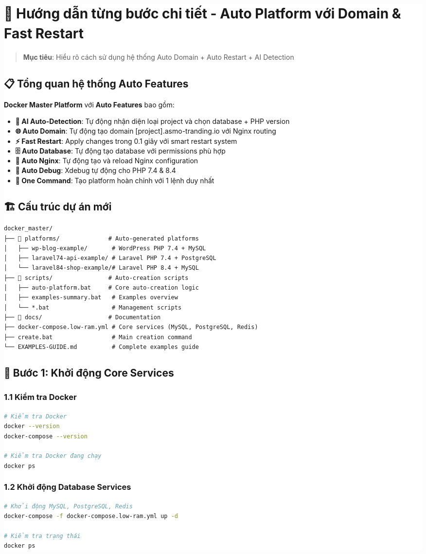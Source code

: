 # 📖 Hướng dẫn từng bước chi tiết - Auto Platform với Domain & Fast Restart

> **Mục tiêu**: Hiểu rõ cách sử dụng hệ thống Auto Domain + Auto Restart + AI Detection

## 📋 Tổng quan hệ thống Auto Features

**Docker Master Platform** với **Auto Features** bao gồm:
- **🤖 AI Auto-Detection**: Tự động nhận diện loại project và chọn database + PHP version
- **🌐 Auto Domain**: Tự động tạo domain [project].asmo-tranding.io với Nginx routing
- **⚡ Fast Restart**: Apply changes trong 0.1 giây với smart restart system
- **🗄️ Auto Database**: Tự động tạo database với permissions phù hợp
- **🔧 Auto Nginx**: Tự động tạo và reload Nginx configuration
- **🐛 Auto Debug**: Xdebug tự động cho PHP 7.4 & 8.4
- **🚀 One Command**: Tạo platform hoàn chỉnh với 1 lệnh duy nhất

## 🏗️ Cấu trúc dự án mới

```
docker_master/
├── 📁 platforms/              # Auto-generated platforms
│   ├── wp-blog-example/       # WordPress PHP 7.4 + MySQL
│   ├── laravel74-api-example/ # Laravel PHP 7.4 + PostgreSQL
│   └── laravel84-shop-example/# Laravel PHP 8.4 + MySQL
├── 📁 scripts/                # Auto-creation scripts
│   ├── auto-platform.bat     # Core auto-creation logic
│   ├── examples-summary.bat   # Examples overview
│   └── *.bat                  # Management scripts
├── 📁 docs/                   # Documentation
├── docker-compose.low-ram.yml # Core services (MySQL, PostgreSQL, Redis)
├── create.bat                 # Main creation command
└── EXAMPLES-GUIDE.md          # Complete examples guide
```

## 🔧 Bước 1: Khởi động Core Services

### 1.1 Kiểm tra Docker
```bash
# Kiểm tra Docker
docker --version
docker-compose --version

# Kiểm tra Docker đang chạy
docker ps
```

### 1.2 Khởi động Database Services
```bash
# Khởi động MySQL, PostgreSQL, Redis
docker-compose -f docker-compose.low-ram.yml up -d

# Kiểm tra trạng thái
docker ps
```
